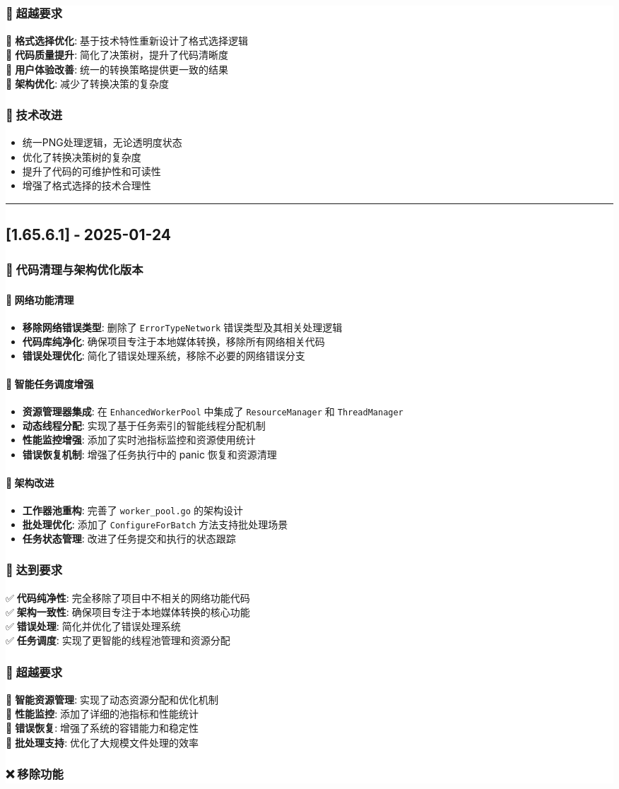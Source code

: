 ### 🌟 超越要求

🚀 **格式选择优化**: 基于技术特性重新设计了格式选择逻辑  
🚀 **代码质量提升**: 简化了决策树，提升了代码清晰度  
🚀 **用户体验改善**: 统一的转换策略提供更一致的结果  
🚀 **架构优化**: 减少了转换决策的复杂度  

### 🔄 技术改进

- 统一PNG处理逻辑，无论透明度状态
- 优化了转换决策树的复杂度
- 提升了代码的可维护性和可读性
- 增强了格式选择的技术合理性

---

## [1.65.6.1] - 2025-01-24

### 🧹 代码清理与架构优化版本

#### 🚫 网络功能清理
- **移除网络错误类型**: 删除了 `ErrorTypeNetwork` 错误类型及其相关处理逻辑
- **代码库纯净化**: 确保项目专注于本地媒体转换，移除所有网络相关代码
- **错误处理优化**: 简化了错误处理系统，移除不必要的网络错误分支

#### 🤖 智能任务调度增强
- **资源管理器集成**: 在 `EnhancedWorkerPool` 中集成了 `ResourceManager` 和 `ThreadManager`
- **动态线程分配**: 实现了基于任务索引的智能线程分配机制
- **性能监控增强**: 添加了实时池指标监控和资源使用统计
- **错误恢复机制**: 增强了任务执行中的 panic 恢复和资源清理

#### 🔧 架构改进
- **工作器池重构**: 完善了 `worker_pool.go` 的架构设计
- **批处理优化**: 添加了 `ConfigureForBatch` 方法支持批处理场景
- **任务状态管理**: 改进了任务提交和执行的状态跟踪

### 🎯 达到要求

✅ **代码纯净性**: 完全移除了项目中不相关的网络功能代码  
✅ **架构一致性**: 确保项目专注于本地媒体转换的核心功能  
✅ **错误处理**: 简化并优化了错误处理系统  
✅ **任务调度**: 实现了更智能的线程池管理和资源分配  

### 🌟 超越要求

🚀 **智能资源管理**: 实现了动态资源分配和优化机制  
🚀 **性能监控**: 添加了详细的池指标和性能统计  
🚀 **错误恢复**: 增强了系统的容错能力和稳定性  
🚀 **批处理支持**: 优化了大规模文件处理的效率  

### ❌ 移除功能
